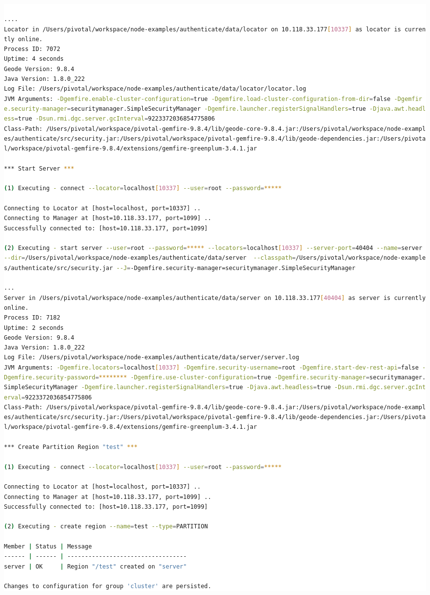 ```bash

....
Locator in /Users/pivotal/workspace/node-examples/authenticate/data/locator on 10.118.33.177[10337] as locator is currently online.
Process ID: 7072
Uptime: 4 seconds
Geode Version: 9.8.4
Java Version: 1.8.0_222
Log File: /Users/pivotal/workspace/node-examples/authenticate/data/locator/locator.log
JVM Arguments: -Dgemfire.enable-cluster-configuration=true -Dgemfire.load-cluster-configuration-from-dir=false -Dgemfire.security-manager=securitymanager.SimpleSecurityManager -Dgemfire.launcher.registerSignalHandlers=true -Djava.awt.headless=true -Dsun.rmi.dgc.server.gcInterval=9223372036854775806
Class-Path: /Users/pivotal/workspace/pivotal-gemfire-9.8.4/lib/geode-core-9.8.4.jar:/Users/pivotal/workspace/node-examples/authenticate/src/security.jar:/Users/pivotal/workspace/pivotal-gemfire-9.8.4/lib/geode-dependencies.jar:/Users/pivotal/workspace/pivotal-gemfire-9.8.4/extensions/gemfire-greenplum-3.4.1.jar

*** Start Server ***

(1) Executing - connect --locator=localhost[10337] --user=root --password=*****

Connecting to Locator at [host=localhost, port=10337] ..
Connecting to Manager at [host=10.118.33.177, port=1099] ..
Successfully connected to: [host=10.118.33.177, port=1099]

(2) Executing - start server --user=root --password=***** --locators=localhost[10337] --server-port=40404 --name=server --dir=/Users/pivotal/workspace/node-examples/authenticate/data/server  --classpath=/Users/pivotal/workspace/node-examples/authenticate/src/security.jar --J=-Dgemfire.security-manager=securitymanager.SimpleSecurityManager

...
Server in /Users/pivotal/workspace/node-examples/authenticate/data/server on 10.118.33.177[40404] as server is currently online.
Process ID: 7182
Uptime: 2 seconds
Geode Version: 9.8.4
Java Version: 1.8.0_222
Log File: /Users/pivotal/workspace/node-examples/authenticate/data/server/server.log
JVM Arguments: -Dgemfire.locators=localhost[10337] -Dgemfire.security-username=root -Dgemfire.start-dev-rest-api=false -Dgemfire.security-password=******** -Dgemfire.use-cluster-configuration=true -Dgemfire.security-manager=securitymanager.SimpleSecurityManager -Dgemfire.launcher.registerSignalHandlers=true -Djava.awt.headless=true -Dsun.rmi.dgc.server.gcInterval=9223372036854775806
Class-Path: /Users/pivotal/workspace/pivotal-gemfire-9.8.4/lib/geode-core-9.8.4.jar:/Users/pivotal/workspace/node-examples/authenticate/src/security.jar:/Users/pivotal/workspace/pivotal-gemfire-9.8.4/lib/geode-dependencies.jar:/Users/pivotal/workspace/pivotal-gemfire-9.8.4/extensions/gemfire-greenplum-3.4.1.jar

*** Create Partition Region "test" ***

(1) Executing - connect --locator=localhost[10337] --user=root --password=*****

Connecting to Locator at [host=localhost, port=10337] ..
Connecting to Manager at [host=10.118.33.177, port=1099] ..
Successfully connected to: [host=10.118.33.177, port=1099]

(2) Executing - create region --name=test --type=PARTITION

Member | Status | Message
------ | ------ | ----------------------------------
server | OK     | Region "/test" created on "server"

Changes to configuration for group 'cluster' are persisted.

```
